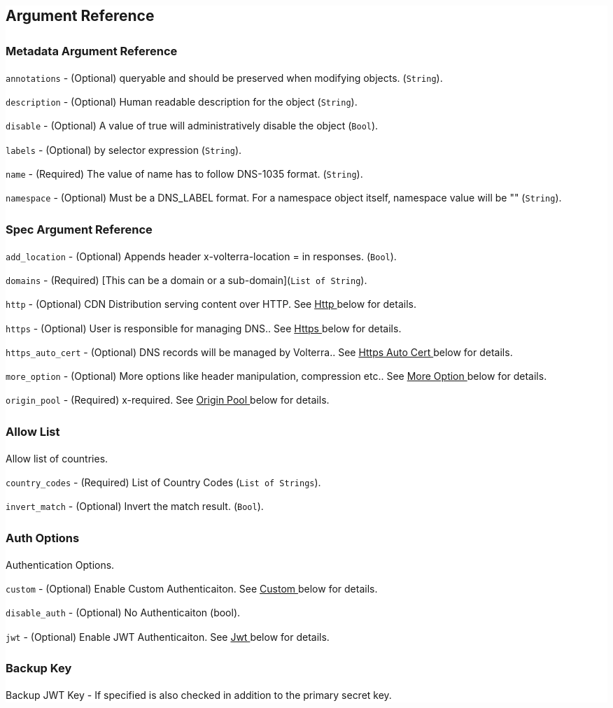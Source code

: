 Argument Reference
------------------

### Metadata Argument Reference

`annotations` - (Optional) queryable and should be preserved when modifying objects. (`String`).

`description` - (Optional) Human readable description for the object (`String`).

`disable` - (Optional) A value of true will administratively disable the object (`Bool`).

`labels` - (Optional) by selector expression (`String`).

`name` - (Required) The value of name has to follow DNS-1035 format. (`String`).

`namespace` - (Optional) Must be a DNS_LABEL format. For a namespace object itself, namespace value will be "" (`String`).

### Spec Argument Reference

`add_location` - (Optional) Appends header x-volterra-location = <re-site-name> in responses. (`Bool`).

`domains` - (Required) [This can be a domain or a sub-domain](`List of String`).

`http` - (Optional) CDN Distribution serving content over HTTP. See [Http ](#http) below for details.

`https` - (Optional) User is responsible for managing DNS.. See [Https ](#https) below for details.

`https_auto_cert` - (Optional) DNS records will be managed by Volterra.. See [Https Auto Cert ](#https-auto-cert) below for details.

`more_option` - (Optional) More options like header manipulation, compression etc.. See [More Option ](#more-option) below for details.

`origin_pool` - (Required) x-required. See [Origin Pool ](#origin-pool) below for details.

### Allow List

Allow list of countries.

`country_codes` - (Required) List of Country Codes (`List of Strings`).

`invert_match` - (Optional) Invert the match result. (`Bool`).

### Auth Options

Authentication Options.

`custom` - (Optional) Enable Custom Authenticaiton. See [Custom ](#custom) below for details.

`disable_auth` - (Optional) No Authenticaiton (bool).

`jwt` - (Optional) Enable JWT Authenticaiton. See [Jwt ](#jwt) below for details.

### Backup Key

Backup JWT Key - If specified is also checked in addition to the primary secret key.
